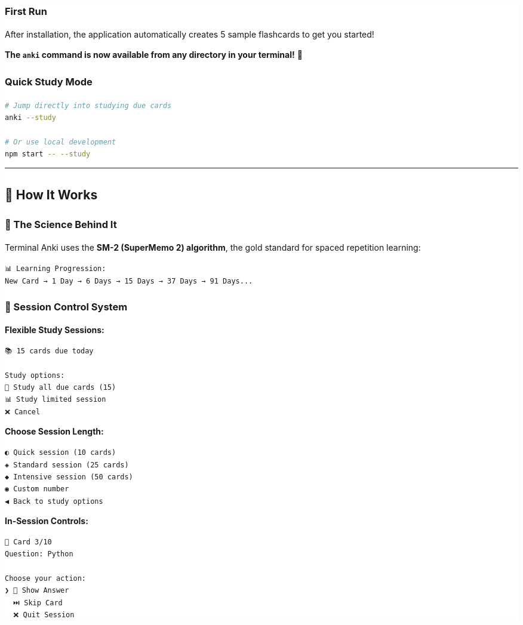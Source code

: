 ### First Run

After installation, the application automatically creates 5 sample flashcards to get you started!

**The `anki` command is now available from any directory in your terminal!** 🚀

### Quick Study Mode

```bash
# Jump directly into studying due cards
anki --study

# Or use local development
npm start -- --study
```

---

## 📖 How It Works

### 🧠 The Science Behind It

Terminal Anki uses the **SM-2 (SuperMemo 2) algorithm**, the gold standard for spaced repetition learning:

```
📊 Learning Progression:
New Card → 1 Day → 6 Days → 15 Days → 37 Days → 91 Days...
```

### 🎯 Session Control System

**Flexible Study Sessions:**
```
📚 15 cards due today

Study options:
🎯 Study all due cards (15)
📊 Study limited session
❌ Cancel
```

**Choose Session Length:**
```
◐ Quick session (10 cards)
◈ Standard session (25 cards)
◆ Intensive session (50 cards)
◉ Custom number
◀ Back to study options
```

**In-Session Controls:**
```
📝 Card 3/10
Question: Python

Choose your action:
❯ 📖 Show Answer
  ⏭️ Skip Card
  ❌ Quit Session
```
